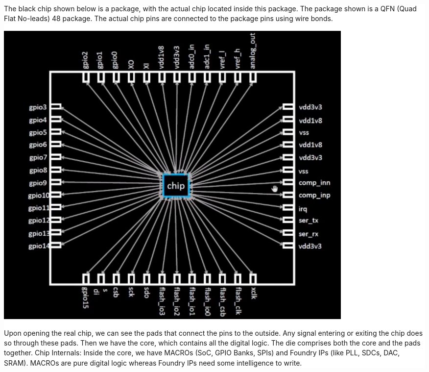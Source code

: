 The black chip shown below is a package, with the actual chip located inside this package. The package shown is a QFN (Quad Flat No-leads) 48 package. The actual chip pins are connected to the package pins using wire bonds.

![Alt text](media/982f929073bb9427e46101c7455962bf.png)

Upon opening the real chip, we can see the pads that connect the pins to the outside. Any signal entering or exiting the chip does so through these pads. Then we have the core, which contains all the digital logic. The die comprises both the core and the pads together. Chip Internals: Inside the core, we have MACROs (SoC, GPIO Banks, SPIs) and Foundry IPs (like PLL, SDCs, DAC, SRAM). MACROs are pure digital logic whereas Foundry IPs need some intelligence to write.
